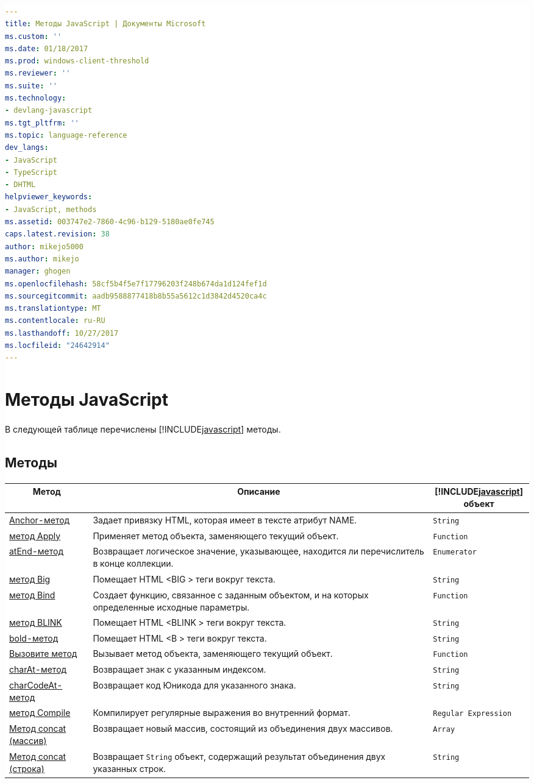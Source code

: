 ```yaml
---
title: Методы JavaScript | Документы Microsoft
ms.custom: ''
ms.date: 01/18/2017
ms.prod: windows-client-threshold
ms.reviewer: ''
ms.suite: ''
ms.technology:
- devlang-javascript
ms.tgt_pltfrm: ''
ms.topic: language-reference
dev_langs:
- JavaScript
- TypeScript
- DHTML
helpviewer_keywords:
- JavaScript, methods
ms.assetid: 003747e2-7860-4c96-b129-5180ae0fe745
caps.latest.revision: 38
author: mikejo5000
ms.author: mikejo
manager: ghogen
ms.openlocfilehash: 58cf5b4f5e7f17796203f248b674da1d124fef1d
ms.sourcegitcommit: aadb9588877418b8b55a5612c1d3842d4520ca4c
ms.translationtype: MT
ms.contentlocale: ru-RU
ms.lasthandoff: 10/27/2017
ms.locfileid: "24642914"
---
```

# <a name="javascript-methods"></a>Методы JavaScript
В следующей таблице перечислены [!INCLUDE[javascript](../../javascript/includes/javascript-md.md)] методы.  
  
## <a name="methods"></a>Методы  
  
|Метод|Описание|[!INCLUDE[javascript](../../javascript/includes/javascript-md.md)]объект|  
|------------|-----------------|-----------------------------------------------------------------------|  
|[Anchor-метод](../../javascript/reference/html-tag-methods-javascript.md)|Задает привязку HTML, которая имеет в тексте атрибут NAME.|`String`|  
|[метод Apply](../../javascript/reference/apply-method-function-javascript.md)|Применяет метод объекта, заменяющего текущий объект.|`Function`|  
|[atEnd-метод](../../javascript/reference/atend-method-enumerator-javascript.md)|Возвращает логическое значение, указывающее, находится ли перечислитель в конце коллекции.|`Enumerator`|  
|[метод Big](../../javascript/reference/html-tag-methods-javascript.md)|Помещает HTML \<BIG > теги вокруг текста.|`String`|  
|[метод Bind](../../javascript/reference/bind-method-function-javascript.md)|Создает функцию, связанное с заданным объектом, и на которых определенные исходные параметры.|`Function`|  
|[метод BLINK](../../javascript/reference/html-tag-methods-javascript.md)|Помещает HTML \<BLINK > теги вокруг текста.|`String`|  
|[bold-метод](../../javascript/reference/html-tag-methods-javascript.md)|Помещает HTML \<B > теги вокруг текста.|`String`|  
|[Вызовите метод](../../javascript/reference/call-method-function-javascript.md)|Вызывает метод объекта, заменяющего текущий объект.|`Function`|  
|[charAt-метод](../../javascript/reference/charat-method-string-javascript.md)|Возвращает знак с указанным индексом.|`String`|  
|[charCodeAt-метод](../../javascript/reference/charcodeat-method-string-javascript.md)|Возвращает код Юникода для указанного знака.|`String`|  
|[метод Compile](../../javascript/reference/compile-method-regular-expression-javascript.md)|Компилирует регулярные выражения во внутренний формат.|`Regular Expression`|  
|[Метод concat (массив)](../../javascript/reference/concat-method-array-javascript.md)|Возвращает новый массив, состоящий из объединения двух массивов.|`Array`|  
|[Метод concat (строка)](../../javascript/reference/concat-method-string-javascript.md)|Возвращает `String` объект, содержащий результат объединения двух указанных строк.|`String`|  